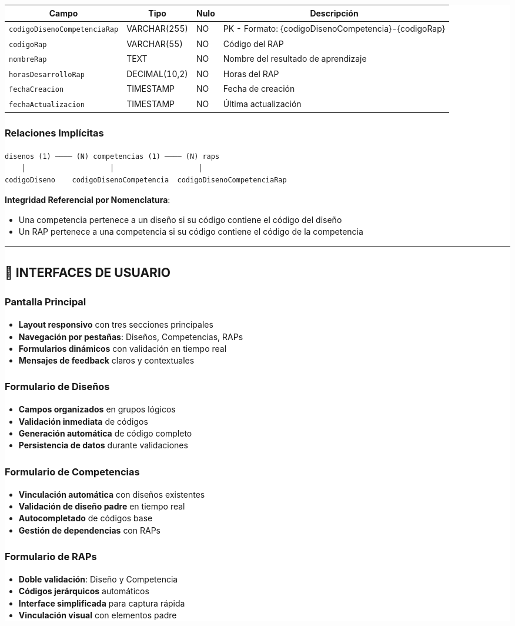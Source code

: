 | Campo | Tipo | Nulo | Descripción |
|-------|------|------|-------------|
| `codigoDisenoCompetenciaRap` | VARCHAR(255) | NO | PK - Formato: {codigoDisenoCompetencia}-{codigoRap} |
| `codigoRap` | VARCHAR(55) | NO | Código del RAP |
| `nombreRap` | TEXT | NO | Nombre del resultado de aprendizaje |
| `horasDesarrolloRap` | DECIMAL(10,2) | NO | Horas del RAP |
| `fechaCreacion` | TIMESTAMP | NO | Fecha de creación |
| `fechaActualizacion` | TIMESTAMP | NO | Última actualización |

### Relaciones Implícitas

```
disenos (1) ──── (N) competencias (1) ──── (N) raps
    │                    │                    │
codigoDiseno    codigoDisenoCompetencia  codigoDisenoCompetenciaRap
```

**Integridad Referencial por Nomenclatura**:
- Una competencia pertenece a un diseño si su código contiene el código del diseño
- Un RAP pertenece a una competencia si su código contiene el código de la competencia

---

## 🎨 INTERFACES DE USUARIO

### Pantalla Principal
- **Layout responsivo** con tres secciones principales
- **Navegación por pestañas**: Diseños, Competencias, RAPs
- **Formularios dinámicos** con validación en tiempo real
- **Mensajes de feedback** claros y contextuales

### Formulario de Diseños
- **Campos organizados** en grupos lógicos
- **Validación inmediata** de códigos
- **Generación automática** de código completo
- **Persistencia de datos** durante validaciones

### Formulario de Competencias
- **Vinculación automática** con diseños existentes
- **Validación de diseño padre** en tiempo real
- **Autocompletado** de códigos base
- **Gestión de dependencias** con RAPs

### Formulario de RAPs
- **Doble validación**: Diseño y Competencia
- **Códigos jerárquicos** automáticos
- **Interface simplificada** para captura rápida
- **Vinculación visual** con elementos padre
